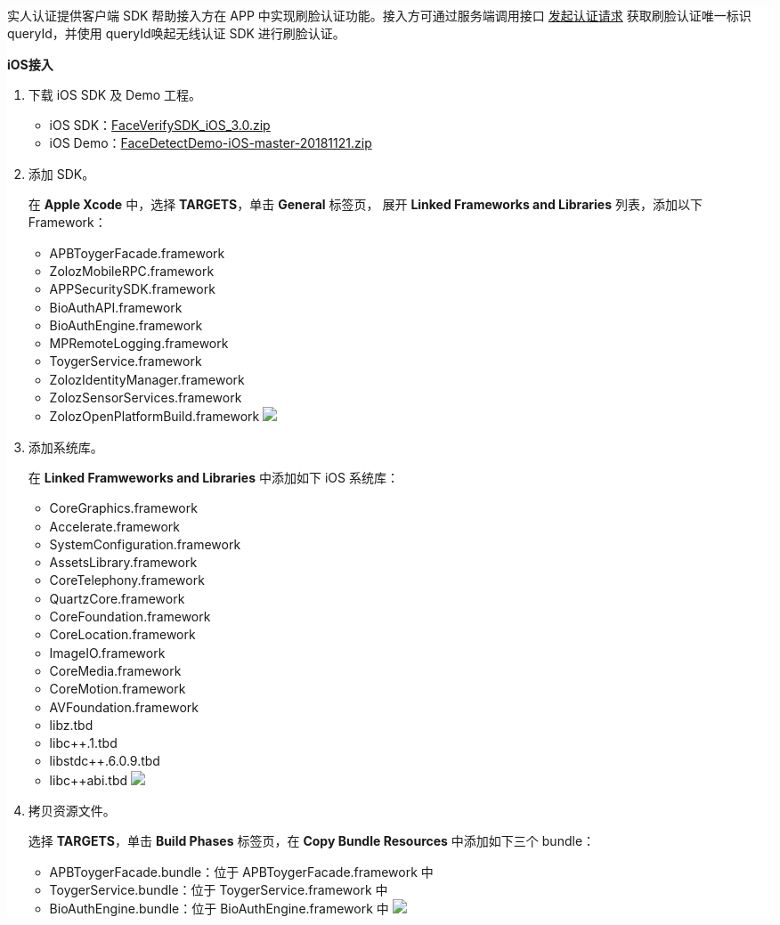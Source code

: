实人认证提供客户端 SDK 帮助接入方在 APP 中实现刷脸认证功能。接入方可通过服务端调用接口 [发起认证请求](#) 获取刷脸认证唯一标识 queryId，并使用 queryId唤起无线认证 SDK 进行刷脸认证。

**iOS接入**

1.  下载 iOS SDK 及 Demo 工程。
    -   iOS SDK：[FaceVerifySDK\_iOS\_3.0.zip](http://docs-aliyun.cn-hangzhou.oss.aliyun-inc.com/assets/attach/97845/cn_zh/1542875200465/FaceVerifySDK_iOS_3.0.zip)
    -   iOS Demo：[FaceDetectDemo-iOS-master-20181121.zip](http://docs-aliyun.cn-hangzhou.oss.aliyun-inc.com/assets/attach/97845/cn_zh/1542875168174/FaceDetectDemo-iOS-master-20181121.zip)
2.  添加 SDK。

    在 **Apple Xcode** 中，选择 **TARGETS**，单击 **General** 标签页， 展开 **Linked Frameworks and Libraries** 列表，添加以下 Framework：

    -   APBToygerFacade.framework
    -   ZolozMobileRPC.framework
    -   APPSecuritySDK.framework
    -   BioAuthAPI.framework
    -   BioAuthEngine.framework
    -   MPRemoteLogging.framework
    -   ToygerService.framework
    -   ZolozIdentityManager.framework
    -   ZolozSensorServices.framework
    -   ZolozOpenPlatformBuild.framework
    ![](http://static-aliyun-doc.oss-cn-hangzhou.aliyuncs.com/assets/img/60898/154985266630845_zh-CN.png)

3.  添加系统库。

    在 **Linked Framweworks and Libraries** 中添加如下 iOS 系统库：

    -   CoreGraphics.framework
    -   Accelerate.framework
    -   SystemConfiguration.framework
    -   AssetsLibrary.framework
    -   CoreTelephony.framework
    -   QuartzCore.framework
    -   CoreFoundation.framework
    -   CoreLocation.framework
    -   ImageIO.framework
    -   CoreMedia.framework
    -   CoreMotion.framework
    -   AVFoundation.framework
    -   libz.tbd
    -   libc++.1.tbd
    -   libstdc++.6.0.9.tbd
    -   libc++abi.tbd
    ![](http://static-aliyun-doc.oss-cn-hangzhou.aliyuncs.com/assets/img/60898/154985266630846_zh-CN.png)

4.  拷贝资源文件。

    选择 **TARGETS**，单击 **Build Phases** 标签页，在 **Copy Bundle Resources** 中添加如下三个 bundle：

    -   APBToygerFacade.bundle：位于 APBToygerFacade.framework 中
    -   ToygerService.bundle：位于 ToygerService.framework 中
    -   BioAuthEngine.bundle：位于 BioAuthEngine.framework 中
    ![](http://static-aliyun-doc.oss-cn-hangzhou.aliyuncs.com/assets/img/60898/154985266630848_zh-CN.png)
